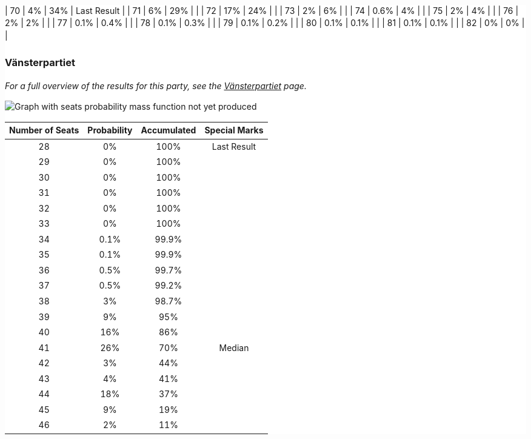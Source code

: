 | 70 | 4% | 34% | Last Result |
| 71 | 6% | 29% |  |
| 72 | 17% | 24% |  |
| 73 | 2% | 6% |  |
| 74 | 0.6% | 4% |  |
| 75 | 2% | 4% |  |
| 76 | 2% | 2% |  |
| 77 | 0.1% | 0.4% |  |
| 78 | 0.1% | 0.3% |  |
| 79 | 0.1% | 0.2% |  |
| 80 | 0.1% | 0.1% |  |
| 81 | 0.1% | 0.1% |  |
| 82 | 0% | 0% |  |

### Vänsterpartiet

*For a full overview of the results for this party, see the [Vänsterpartiet](party-vänsterpartiet.html) page.*

![Graph with seats probability mass function not yet produced](2020-03-20-Ipsos-seats-pmf-vänsterpartiet.png "Seats Probability Mass Function")

| Number of Seats | Probability | Accumulated | Special Marks |
|:---------------:|:-----------:|:-----------:|:-------------:|
| 28 | 0% | 100% | Last Result |
| 29 | 0% | 100% |  |
| 30 | 0% | 100% |  |
| 31 | 0% | 100% |  |
| 32 | 0% | 100% |  |
| 33 | 0% | 100% |  |
| 34 | 0.1% | 99.9% |  |
| 35 | 0.1% | 99.9% |  |
| 36 | 0.5% | 99.7% |  |
| 37 | 0.5% | 99.2% |  |
| 38 | 3% | 98.7% |  |
| 39 | 9% | 95% |  |
| 40 | 16% | 86% |  |
| 41 | 26% | 70% | Median |
| 42 | 3% | 44% |  |
| 43 | 4% | 41% |  |
| 44 | 18% | 37% |  |
| 45 | 9% | 19% |  |
| 46 | 2% | 11% |  |